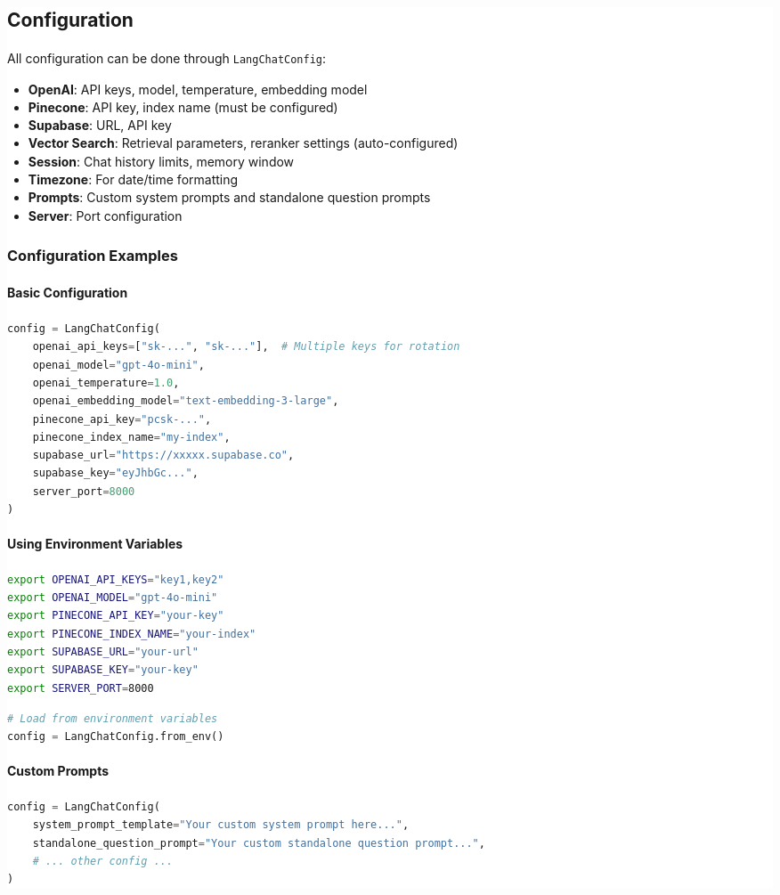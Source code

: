 ## Configuration

All configuration can be done through `LangChatConfig`:

- **OpenAI**: API keys, model, temperature, embedding model
- **Pinecone**: API key, index name (must be configured)
- **Supabase**: URL, API key
- **Vector Search**: Retrieval parameters, reranker settings (auto-configured)
- **Session**: Chat history limits, memory window
- **Timezone**: For date/time formatting
- **Prompts**: Custom system prompts and standalone question prompts
- **Server**: Port configuration

### Configuration Examples

#### Basic Configuration

```python
config = LangChatConfig(
    openai_api_keys=["sk-...", "sk-..."],  # Multiple keys for rotation
    openai_model="gpt-4o-mini",
    openai_temperature=1.0,
    openai_embedding_model="text-embedding-3-large",
    pinecone_api_key="pcsk-...",
    pinecone_index_name="my-index",
    supabase_url="https://xxxxx.supabase.co",
    supabase_key="eyJhbGc...",
    server_port=8000
)
```

#### Using Environment Variables

```bash
export OPENAI_API_KEYS="key1,key2"
export OPENAI_MODEL="gpt-4o-mini"
export PINECONE_API_KEY="your-key"
export PINECONE_INDEX_NAME="your-index"
export SUPABASE_URL="your-url"
export SUPABASE_KEY="your-key"
export SERVER_PORT=8000
```

```python
# Load from environment variables
config = LangChatConfig.from_env()
```

#### Custom Prompts

```python
config = LangChatConfig(
    system_prompt_template="Your custom system prompt here...",
    standalone_question_prompt="Your custom standalone question prompt...",
    # ... other config ...
)
```
